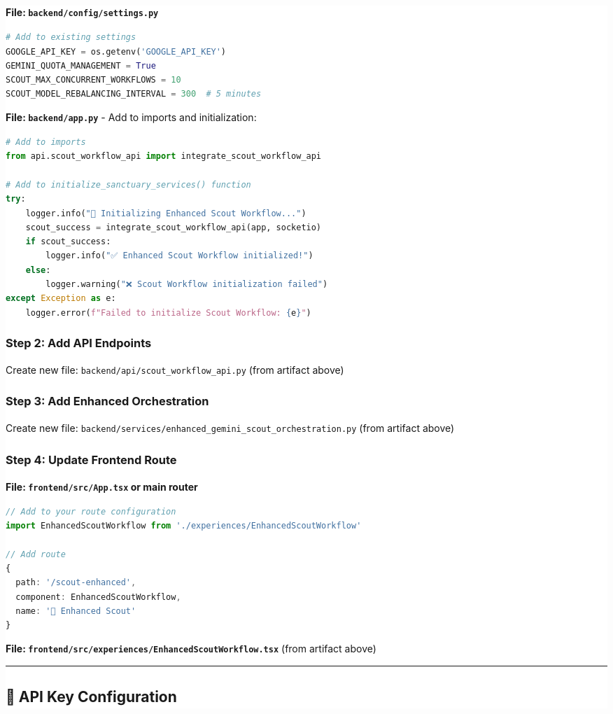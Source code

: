 **File: `backend/config/settings.py`**
```python
# Add to existing settings
GOOGLE_API_KEY = os.getenv('GOOGLE_API_KEY')
GEMINI_QUOTA_MANAGEMENT = True
SCOUT_MAX_CONCURRENT_WORKFLOWS = 10
SCOUT_MODEL_REBALANCING_INTERVAL = 300  # 5 minutes
```

**File: `backend/app.py`** - Add to imports and initialization:
```python
# Add to imports
from api.scout_workflow_api import integrate_scout_workflow_api

# Add to initialize_sanctuary_services() function
try:
    logger.info("🎯 Initializing Enhanced Scout Workflow...")
    scout_success = integrate_scout_workflow_api(app, socketio)
    if scout_success:
        logger.info("✅ Enhanced Scout Workflow initialized!")
    else:
        logger.warning("❌ Scout Workflow initialization failed")
except Exception as e:
    logger.error(f"Failed to initialize Scout Workflow: {e}")
```

### **Step 2: Add API Endpoints**

Create new file: `backend/api/scout_workflow_api.py` (from artifact above)

### **Step 3: Add Enhanced Orchestration**

Create new file: `backend/services/enhanced_gemini_scout_orchestration.py` (from artifact above)

### **Step 4: Update Frontend Route**

**File: `frontend/src/App.tsx` or main router**
```typescript
// Add to your route configuration
import EnhancedScoutWorkflow from './experiences/EnhancedScoutWorkflow'

// Add route
{
  path: '/scout-enhanced',
  component: EnhancedScoutWorkflow,
  name: '🎯 Enhanced Scout'
}
```

**File: `frontend/src/experiences/EnhancedScoutWorkflow.tsx`** (from artifact above)

---

## 🔑 **API Key Configuration**
